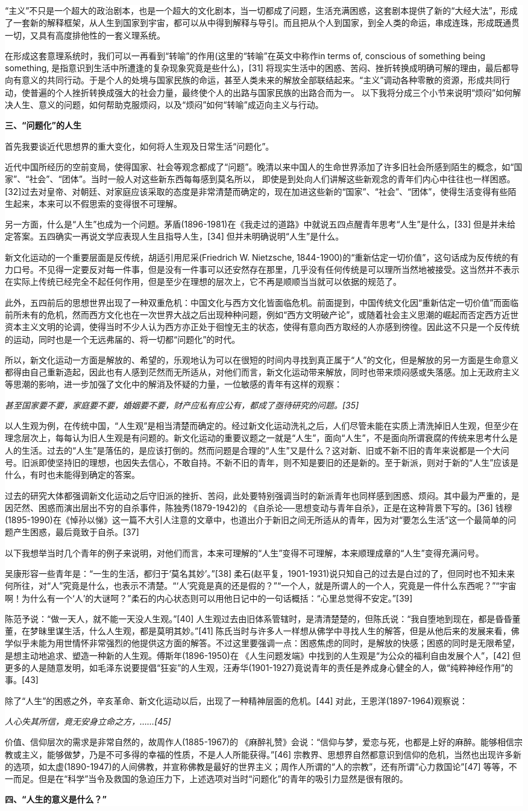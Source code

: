 “主义”不只是一个超大的政治剧本，也是一个超大的文化剧本，当一切都成了问题，生活充满困惑，这套剧本提供了新的“大经大法”，形成了一套新的解释框架，从人生到国家到宇宙，都可以从中得到解释与导引。而且把从个人到国家，到全人类的命运，串成连珠，形成既通贯一切，又具有高度排他性的一套义理系统。

在形成这套意理系统时，我们可以一再看到“转喻”的作用(这里的“转喻”在英文中称作in terms of, conscious of something being something, 是指意识到生活中所遭逢的复杂现象究竟是些什么)，[31] 将现实生活中的困惑、苦闷、挫折转换成明确可解的理由，最后都导向有意义的共同行动。于是个人的处境与国家民族的命运，甚至人类未来的解放全部联结起来。“主义”调动各种零散的资源，形成共同行动，使普遍的个人挫折转换成强大的社会力量，最终使个人的出路与国家民族的出路合而为一。
以下我将分成三个小节来说明“烦闷”如何解决人生、意义的问题，如何帮助克服烦闷，以及“烦闷”如何“转喻”成迈向主义与行动。

 
**三、“问题化”的人生**


首先我要谈近代思想界的重大变化，如何将人生观及日常生活“问题化”。

近代中国所经历的空前变局，使得国家、社会等观念都成了“问题”。晚清以来中国人的生命世界添加了许多旧社会所感到陌生的概念，如“国家”、“社会”、“团体”。当时一般人对这些新东西每每感到莫名所以， 即使是到处向人们讲解这些新观念的青年们内心中往往也一样困惑。[32]过去对皇帝、对朝廷、对家庭应该采取的态度是非常清楚而确定的，现在加进这些新的“国家”、“社会”、“团体”，使得生活变得有些陌生起来，本来可以不假思索的变得很不可理解。

另一方面，什么是“人生”也成为一个问题。茅盾(1896-1981)在《我走过的道路》中就说五四点醒青年思考“人生”是什么，[33] 但是并未给定答案。五四确实一再说文学应表现人生且指导人生，[34] 但并未明确说明“人生”是什么。

新文化运动的一个重要层面是反传统，胡适引用尼采(Friedrich W. Nietzsche, 1844-1900)的“重新估定一切价值”，这句话成为反传统的有力口号。不见得一定要反对每一件事，但是没有一件事可以还安然存在那里，几乎没有任何传统是可以理所当然地被接受。这当然并不表示在实际上传统已经完全不起任何作用，但是至少在理想的层次上，它不再是顺顺当当就可以依据的规范了。

此外，五四前后的思想世界出现了一种双重危机：中国文化与西方文化皆面临危机。前面提到，中国传统文化因“重新估定一切价值”而面临前所未有的危机，然而西方文化也在一次世界大战之后出现种种问题，例如“西方文明破产论”，或随着社会主义思潮的崛起而否定西方近世资本主义文明的论调，使得当时不少人认为西方亦正处于徊惶无主的状态，使得有意向西方取经的人亦感到徬徨。因此这不只是一个反传统的运动，同时也是一个无远弗届的、将一切都“问题化”的时代。

所以，新文化运动一方面是解放的、希望的，乐观地认为可以在很短的时间内寻找到真正属于“人”的文化，但是解放的另一方面是生命意义都得由自己重新造起，因此也有人感到茫然而无所适从，对他们而言，新文化运动带来解放，同时也带来烦闷感或失落感。加上无政府主义等思潮的影响，进一步加强了文化中的解消及怀疑的力量，一位敏感的青年有这样的观察：
    
*甚至国家要不要，家庭要不要，婚姻要不要，财产应私有应公有，都成了亟待研究的问题。[35]*

以人生观为例，在传统中国，“人生观”是相当清楚而确定的。经过新文化运动洗礼之后，人们尽管未能在实质上清洗掉旧人生观，但至少在理念层次上，每每认为旧人生观是有问题的。新文化运动的重要议题之一就是“人生”，面向“人生”，不是面向所谓衰腐的传统来思考什么是人的生活。过去的“人生”是落伍的，是应该打倒的。然而问题是合理的“人生”又是什么？这对新、旧或不新不旧的青年来说都是一个大问号。旧派即使坚持旧的理想，也因失去信心，不敢自持。不新不旧的青年，则不知是要旧的还是新的。至于新派，则对于新的“人生”应该是什么，有时也未能得到确定的答案。

过去的研究大体都强调新文化运动之后守旧派的挫折、苦闷，此处要特别强调当时的新派青年也同样感到困惑、烦闷。其中最为严重的，是因茫然、困惑而演出层出不穷的自杀事件，陈独秀(1879-1942)的 《自杀论──思想变动与青年自杀》，正是在这种背景下写的。[36] 钱穆(1895-1990)在《悼孙以悌》这一篇不大引人注意的文章中，也道出介于新旧之间无所适从的青年，因为对“要怎么生活”这一个最简单的问题产生困惑，最后竟致于自杀。[37]

以下我想举当时几个青年的例子来说明，对他们而言，本来可理解的“人生”变得不可理解，本来顺理成章的“人生”变得充满问号。

吴康形容一些青年是：“一生的生活，都归于‘莫名其妙’。”[38] 柔石(赵平复，1901-1931)说只知自己的过去是白过的了，但同时也不知未来何所往，对“人”究竟是什么，也表示不清楚。“‘人’究竟是真的还是假的？”“一个人，就是所谓人的一个人，究竟是一件什么东西呢？”“宇宙啊！为什么有一个‘人’的大谜呵？”柔石的内心状态则可以用他日记中的一句话概括：“心里总觉得不安定。”[39]

陈范予说：“做一天人，就不能一天没人生观。”[40] 人生观过去由旧体系管辖时，是清清楚楚的，但陈氏说：“我自堕地到现在，都是昏昏董董，在梦昧里谋生活，什么人生观，都是莫明其妙。”[41] 陈氏当时与许多人一样想从佛学中寻找人生的解答，但是从他后来的发展来看，佛学似乎未能为用世情怀非常强烈的他提供这方面的解答。不过这里要强调一点：困惑焦虑的同时，是解放的快感；困惑的同时是无限希望，是想主动地追求、塑造一种新的人生观。傅斯年(1896-1950)在 《人生问题发端》中找到的人生观是“为公众的福利自由发展个人”，[42] 但更多的人是随意发明，如毛泽东说要提倡“狂妄”的人生观，汪寿华(1901-1927)竟说青年的责任是养成身心健全的人，做“纯粹神经作用”的事。[43]

除了“人生”的困惑之外，辛亥革命、新文化运动以后，出现了一种精神层面的危机。[44] 对此，王恩洋(1897-1964)观察说：
  
*人心失其所信，竟无安身立命之方，……[45]*

价值、信仰层次的需求是非常自然的，故周作人(1885-1967)的 《麻醉礼赞》会说：“信仰与梦，爱恋与死，也都是上好的麻醉。能够相信宗教或主义，能够做梦，乃是不可多得的幸福的性质，不是人人所能获得。”[46] 宗教界、思想界自然都意识到信仰的危机，当然也出现许多新的选项，如太虚(1890-1947)的人间佛教，并宣称佛教是最好的世界主义；周作人所谓的“人的宗教”，还有所谓“心力救国论”[47] 等等，不一而足。但是在“科学”当令及救国的急迫压力下，上述选项对当时“问题化”的青年的吸引力显然是很有限的。


**四、“人生的意义是什么？”**
